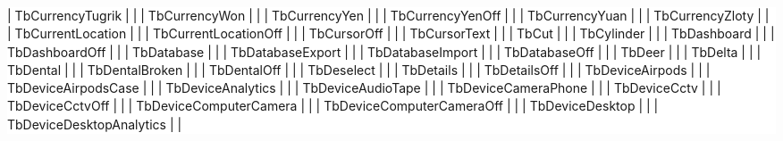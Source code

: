 | TbCurrencyTugrik                   |            |
| TbCurrencyWon                      |            |
| TbCurrencyYen                      |            |
| TbCurrencyYenOff                   |            |
| TbCurrencyYuan                     |            |
| TbCurrencyZloty                    |            |
| TbCurrentLocation                  |            |
| TbCurrentLocationOff               |            |
| TbCursorOff                        |            |
| TbCursorText                       |            |
| TbCut                              |            |
| TbCylinder                         |            |
| TbDashboard                        |            |
| TbDashboardOff                     |            |
| TbDatabase                         |            |
| TbDatabaseExport                   |            |
| TbDatabaseImport                   |            |
| TbDatabaseOff                      |            |
| TbDeer                             |            |
| TbDelta                            |            |
| TbDental                           |            |
| TbDentalBroken                     |            |
| TbDentalOff                        |            |
| TbDeselect                         |            |
| TbDetails                          |            |
| TbDetailsOff                       |            |
| TbDeviceAirpods                    |            |
| TbDeviceAirpodsCase                |            |
| TbDeviceAnalytics                  |            |
| TbDeviceAudioTape                  |            |
| TbDeviceCameraPhone                |            |
| TbDeviceCctv                       |            |
| TbDeviceCctvOff                    |            |
| TbDeviceComputerCamera             |            |
| TbDeviceComputerCameraOff          |            |
| TbDeviceDesktop                    |            |
| TbDeviceDesktopAnalytics           |            |